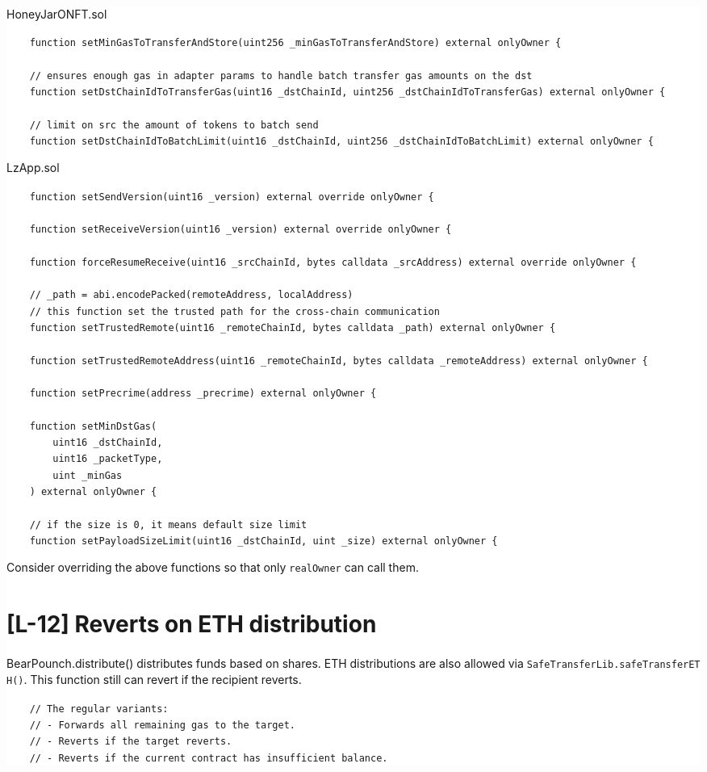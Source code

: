HoneyJarONFT.sol

```solidity
    function setMinGasToTransferAndStore(uint256 _minGasToTransferAndStore) external onlyOwner {

    // ensures enough gas in adapter params to handle batch transfer gas amounts on the dst
    function setDstChainIdToTransferGas(uint16 _dstChainId, uint256 _dstChainIdToTransferGas) external onlyOwner {

    // limit on src the amount of tokens to batch send
    function setDstChainIdToBatchLimit(uint16 _dstChainId, uint256 _dstChainIdToBatchLimit) external onlyOwner {
```

LzApp.sol

```solidity
    function setSendVersion(uint16 _version) external override onlyOwner {

    function setReceiveVersion(uint16 _version) external override onlyOwner {

    function forceResumeReceive(uint16 _srcChainId, bytes calldata _srcAddress) external override onlyOwner {

    // _path = abi.encodePacked(remoteAddress, localAddress)
    // this function set the trusted path for the cross-chain communication
    function setTrustedRemote(uint16 _remoteChainId, bytes calldata _path) external onlyOwner {

    function setTrustedRemoteAddress(uint16 _remoteChainId, bytes calldata _remoteAddress) external onlyOwner {

    function setPrecrime(address _precrime) external onlyOwner {

    function setMinDstGas(
        uint16 _dstChainId,
        uint16 _packetType,
        uint _minGas
    ) external onlyOwner {

    // if the size is 0, it means default size limit
    function setPayloadSizeLimit(uint16 _dstChainId, uint _size) external onlyOwner {
```

Consider overriding the above functions so that only `realOwner` can call them.

# [L-12] Reverts on ETH distribution

BearPounch.distribute() distributes funds based on shares. ETH distributions are also allowed via `SafeTransferLib.safeTransferETH()`. This function still can revert if the recipient reverts.

```solidity
    // The regular variants:
    // - Forwards all remaining gas to the target.
    // - Reverts if the target reverts.
    // - Reverts if the current contract has insufficient balance.
```
